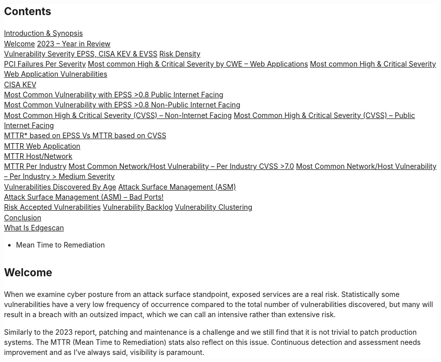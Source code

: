 ## Contents

[Introduction & Synopsis](#introduction--synopsis)	
[Welcome](#welcome)	
[2023 – Year in Review](#2023--year-in-review)	
[Vulnerability Severity EPSS, CISA KEV & EVSS](#vulnerability-severity-epss-cisa-kev--evss)	
[Risk Density](#risk-density)	
[PCI Failures Per Severity](#pci-failures-per-severity)	
[Most common High & Critical Severity by CWE – Web Applications](#most-common-high--critical-severity-by-cwe--web-applications)	
[Most common High & Critical Severity Web Application Vulnerabilities](#most-common-high--critical-severity-web-application-vulnerabilities)	
[CISA KEV](#cisa-kev)	
[Most Common Vulnerability with EPSS >0.8 Public Internet Facing](#most-common-vulnerability-with-epss-08-public-internet-facing)	
[Most Common Vulnerability with EPSS >0.8 Non-Public Internet Facing](#most-common-vulnerability-with-epss-08-non-public-internet-facing)	
[Most Common High & Critical Severity (CVSS) – Non-Internet Facing](#most-common-high--critical-severity-cvss--non-internet-facing)	
[Most Common High & Critical Severity (CVSS) – Public Internet Facing](#most-common-high--critical-severity-cvss--public-internet-facing)	
[MTTR* based on EPSS Vs MTTR based on CVSS](#mttr-based-on-epss-vs-mttr-based-on-cvss)	
[MTTR Web Application](#mttr-web-application)	
[MTTR Host/Network](#mttr-hostnetwork)	
[MTTR Per Industry](#mttr-per-industry)	
[Most Common Network/Host Vulnerability – Per Industry CVSS >7.0](#most-common-networkhost-vulnerability--per-industry-cvss-70)	
[Most Common Network/Host Vulnerability – Per Industry > Medium Severity](#most-common-networkhost-vulnerability--per-industry--medium-severity)	
[Vulnerabilities Discovered By Age](#vulnerabilities-discovered-by-age)	
[Attack Surface Management (ASM)](#attack-surface-management-asm)	
[Attack Surface Management (ASM) – Bad Ports!](#attack-surface-management-asm--bad-ports)	
[Risk Accepted Vulnerabilities](#risk-accepted-vulnerabilities)	
[Vulnerability Backlog](#vulnerability-backlog)	
[Vulnerability Clustering](#vulnerability-clustering)	
[Conclusion](#conclusion)	
[What Is Edgescan](#what-is-edgescan)

* Mean Time to Remediation

## Welcome

When we examine cyber posture from an attack surface standpoint, exposed services are a real risk. Statistically some vulnerabilities have a very low frequency of occurrence compared to the total number of vulnerabilities discovered, but many will result in a breach with an outsized impact, which we can call an intensive rather than extensive risk.

Similarly to the 2023 report, patching and maintenance is a challenge and we still find that it is not trivial to patch production systems. The MTTR (Mean Time to Remediation) stats also reflect on this issue. Continuous detection and assessment needs improvement and as I’ve always said, visibility is paramount.
